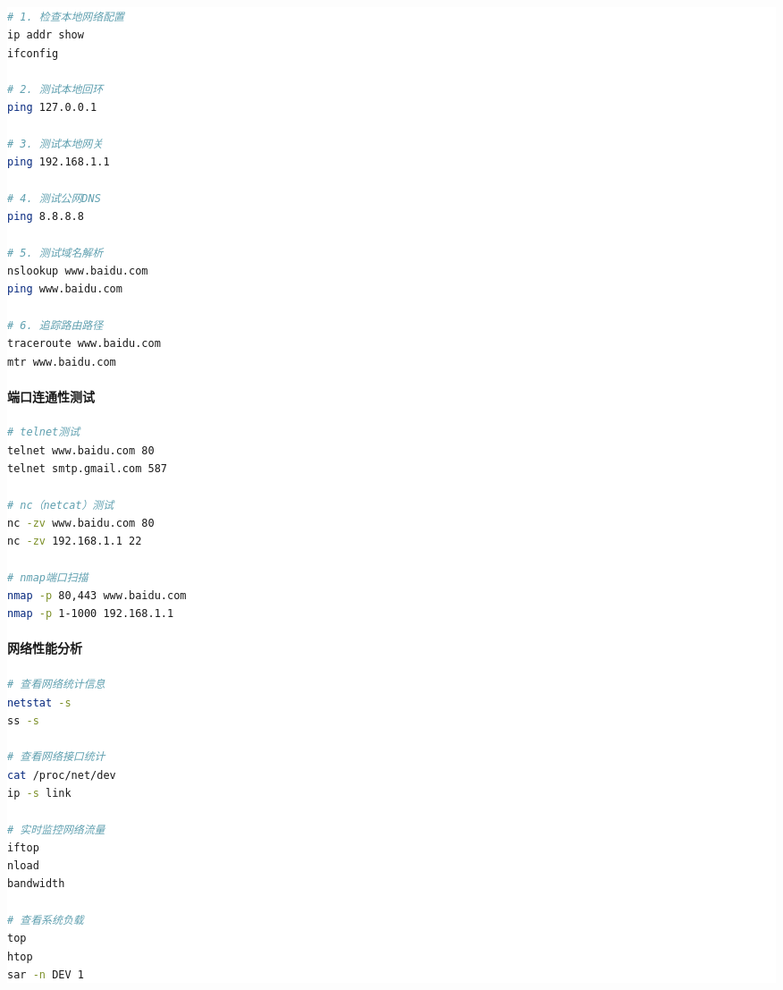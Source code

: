 ```bash
# 1. 检查本地网络配置
ip addr show
ifconfig

# 2. 测试本地回环
ping 127.0.0.1

# 3. 测试本地网关
ping 192.168.1.1

# 4. 测试公网DNS
ping 8.8.8.8

# 5. 测试域名解析
nslookup www.baidu.com
ping www.baidu.com

# 6. 追踪路由路径
traceroute www.baidu.com
mtr www.baidu.com
```

#### 端口连通性测试

```bash
# telnet测试
telnet www.baidu.com 80
telnet smtp.gmail.com 587

# nc（netcat）测试
nc -zv www.baidu.com 80
nc -zv 192.168.1.1 22

# nmap端口扫描
nmap -p 80,443 www.baidu.com
nmap -p 1-1000 192.168.1.1
```

#### 网络性能分析

```bash
# 查看网络统计信息
netstat -s
ss -s

# 查看网络接口统计
cat /proc/net/dev
ip -s link

# 实时监控网络流量
iftop
nload
bandwidth

# 查看系统负载
top
htop
sar -n DEV 1
```
